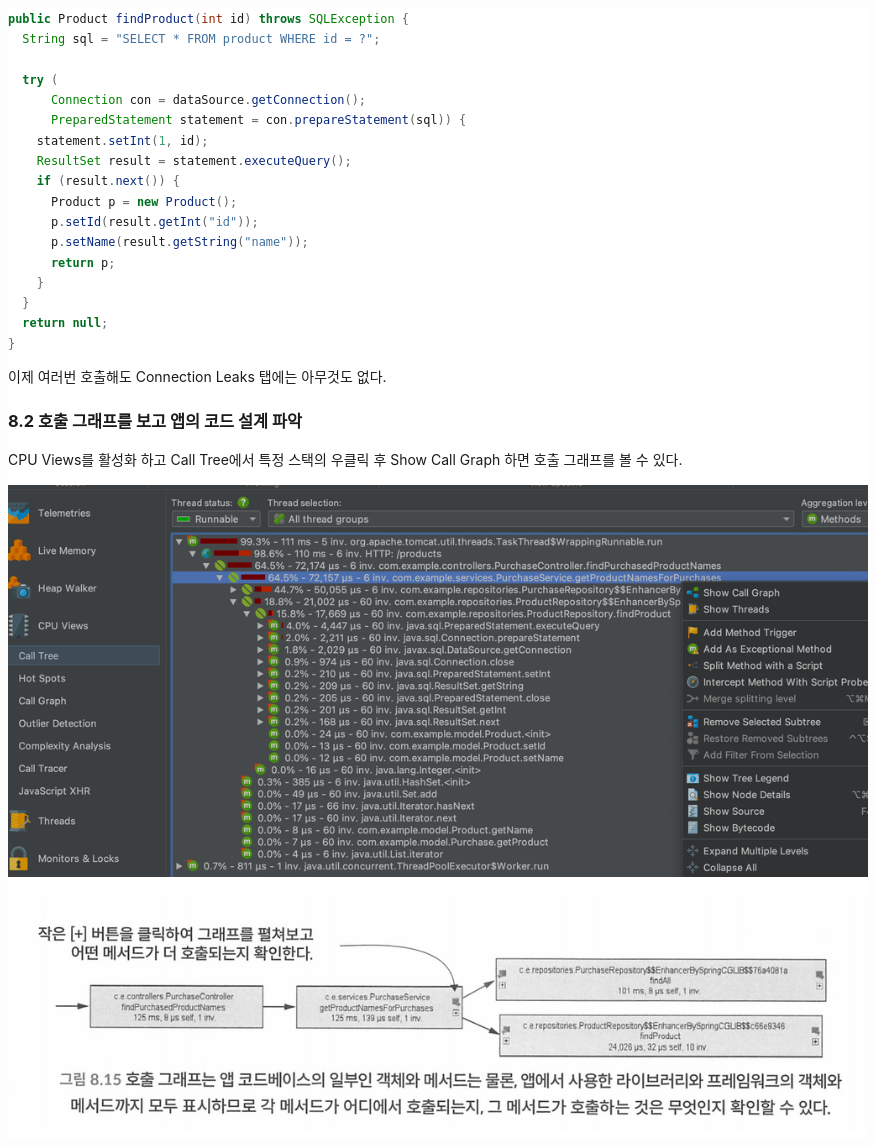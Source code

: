 ```java
public Product findProduct(int id) throws SQLException {
  String sql = "SELECT * FROM product WHERE id = ?";
  
  try (
      Connection con = dataSource.getConnection();
      PreparedStatement statement = con.prepareStatement(sql)) {
    statement.setInt(1, id);
    ResultSet result = statement.executeQuery();
    if (result.next()) {
      Product p = new Product();
      p.setId(result.getInt("id"));
      p.setName(result.getString("name"));
      return p;
    }
  }
  return null;
}
```

이제 여러번 호출해도 Connection Leaks 탭에는 아무것도 없다.

### 8.2 호출 그래프를 보고 앱의 코드 설계 파악

CPU Views를 활성화 하고 Call Tree에서 특정 스택의 우클릭 후 Show Call Graph 하면 호출 그래프를 볼 수 있다.

![image-20240519164334374](./images//image-20240519164334374.png)

![image-20240519164351237](./images//image-20240519164351237.png)
